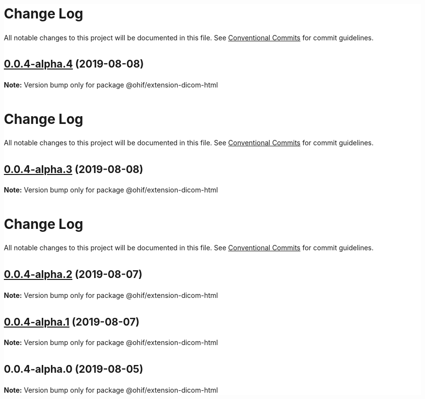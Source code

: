 # Change Log

All notable changes to this project will be documented in this file. See
[Conventional Commits](https://conventionalcommits.org) for commit guidelines.

## [0.0.4-alpha.4](https://github.com/OHIF/Viewers/compare/@ohif/extension-dicom-html@0.0.4-alpha.3...@ohif/extension-dicom-html@0.0.4-alpha.4) (2019-08-08)

**Note:** Version bump only for package @ohif/extension-dicom-html

# Change Log

All notable changes to this project will be documented in this file. See
[Conventional Commits](https://conventionalcommits.org) for commit guidelines.

## [0.0.4-alpha.3](https://github.com/OHIF/Viewers/compare/@ohif/extension-dicom-html@0.0.4-alpha.2...@ohif/extension-dicom-html@0.0.4-alpha.3) (2019-08-08)

**Note:** Version bump only for package @ohif/extension-dicom-html

# Change Log

All notable changes to this project will be documented in this file. See
[Conventional Commits](https://conventionalcommits.org) for commit guidelines.

## [0.0.4-alpha.2](https://github.com/OHIF/Viewers/compare/@ohif/extension-dicom-html@0.0.4-alpha.1...@ohif/extension-dicom-html@0.0.4-alpha.2) (2019-08-07)

**Note:** Version bump only for package @ohif/extension-dicom-html

## [0.0.4-alpha.1](https://github.com/OHIF/Viewers/compare/@ohif/extension-dicom-html@0.0.4-alpha.0...@ohif/extension-dicom-html@0.0.4-alpha.1) (2019-08-07)

**Note:** Version bump only for package @ohif/extension-dicom-html

## 0.0.4-alpha.0 (2019-08-05)

**Note:** Version bump only for package @ohif/extension-dicom-html
